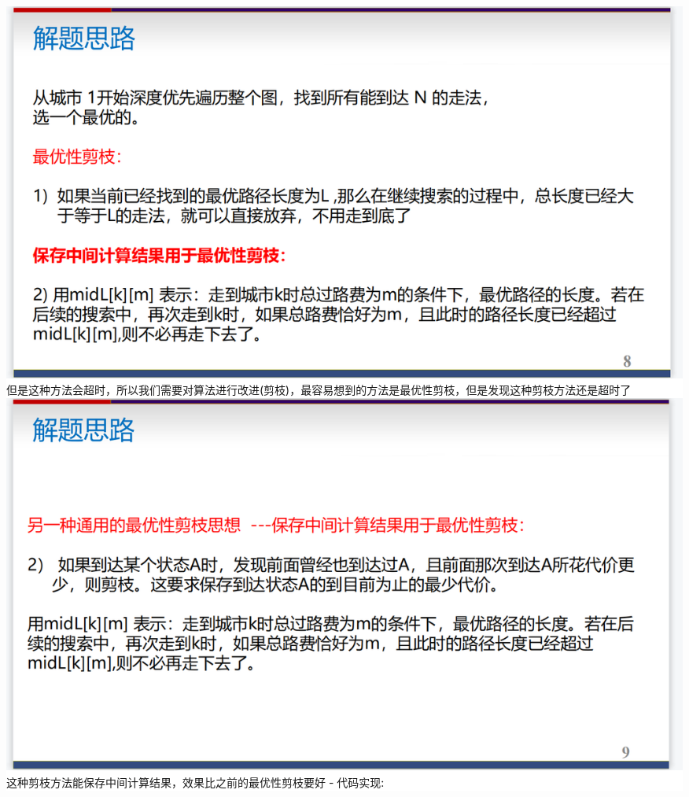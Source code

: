 <center><img src='../assets/img/posts/20220413/156.jpg'></center>
但是这种方法会超时，所以我们需要对算法进行改进(剪枝)，最容易想到的方法是最优性剪枝，但是发现这种剪枝方法还是超时了
<center><img src='../assets/img/posts/20220413/157.jpg'></center>
这种剪枝方法能保存中间计算结果，效果比之前的最优性剪枝要好
- 代码实现: 